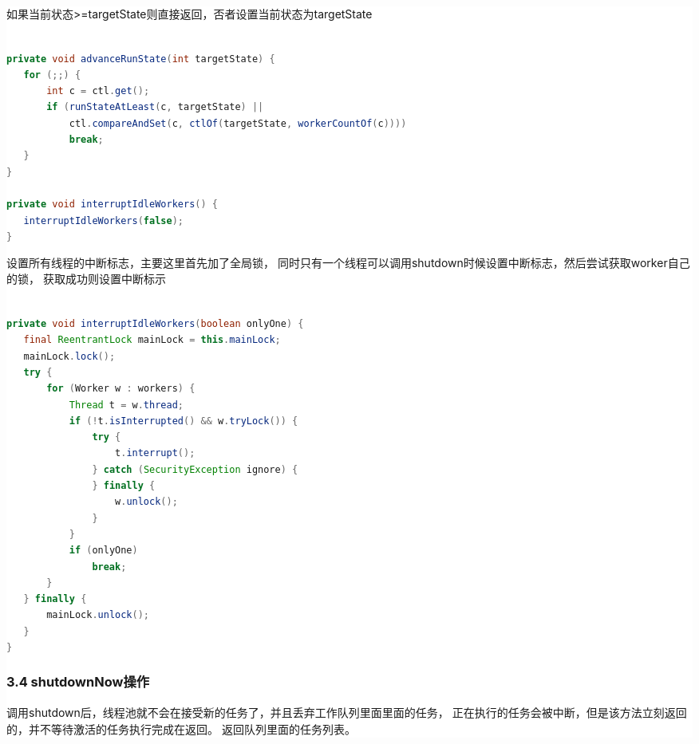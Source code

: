 如果当前状态>=targetState则直接返回，否者设置当前状态为targetState

```java

private void advanceRunState(int targetState) {
   for (;;) {
       int c = ctl.get();
       if (runStateAtLeast(c, targetState) ||
           ctl.compareAndSet(c, ctlOf(targetState, workerCountOf(c))))
           break;
   }
}

private void interruptIdleWorkers() {
   interruptIdleWorkers(false);
}

```

设置所有线程的中断标志，主要这里首先加了全局锁，
同时只有一个线程可以调用shutdown时候设置中断标志，然后尝试获取worker自己的锁，
获取成功则设置中断标示

```java

private void interruptIdleWorkers(boolean onlyOne) {
   final ReentrantLock mainLock = this.mainLock;
   mainLock.lock();
   try {
       for (Worker w : workers) {
           Thread t = w.thread;
           if (!t.isInterrupted() && w.tryLock()) {
               try {
                   t.interrupt();
               } catch (SecurityException ignore) {
               } finally {
                   w.unlock();
               }
           }
           if (onlyOne)
               break;
       }
   } finally {
       mainLock.unlock();
   }
}


```

### 3.4 shutdownNow操作
调用shutdown后，线程池就不会在接受新的任务了，并且丢弃工作队列里面里面的任务，
正在执行的任务会被中断，但是该方法立刻返回的，并不等待激活的任务执行完成在返回。
返回队列里面的任务列表。
